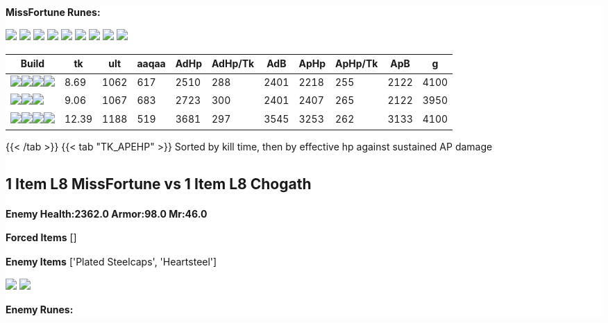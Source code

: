 

**MissFortune Runes:**


![](/Styles/Precision/Conqueror/Conqueror.png)
![](/Styles/Precision/AbsorbLife/AbsorbLife.png)
![](/Styles/Precision/LegendAlacrity/LegendAlacrity.png)
![](/Styles/Precision/CutDown/CutDown.png)
![](/Styles/Sorcery/AbsoluteFocus/AbsoluteFocus.png)
![](/Styles/Sorcery/GatheringStorm/GatheringStorm.png)
![](/StatMods/StatModsAdaptiveForceIcon.png)
![](/StatMods/StatModsAdaptiveForceIcon.png)
![](/StatMods/StatModsHealthScalingIcon.png)





 Build |tk|ult|aaqaa|AdHp|AdHp/Tk|AdB|ApHp|ApHp/Tk|ApB|g
-|-|-|-|-|-|-|-|-|-|-
![](/item/3124.png)![](/item/1001.png)![](/item/1055.png)![](/item/1036.png)|8.69|1062|617|2510|288|2401|2218|255|2122|4100
![](/item/3153.png)![](/item/1001.png)![](/item/1055.png)|9.06|1067|683|2723|300|2401|2407|265|2122|3950
![](/item/6673.png)![](/item/1001.png)![](/item/1055.png)![](/item/1036.png)|12.39|1188|519|3681|297|3545|3253|262|3133|4100
{{< /tab >}}
{{< tab "TK_APEHP" >}}
Sorted by kill time, then by effective hp against sustained AP damage
## 1 Item L8 MissFortune vs 1 Item L8 Chogath

**Enemy Health:2362.0 Armor:98.0 Mr:46.0**


**Forced Items** []








**Enemy Items** ['Plated Steelcaps', 'Heartsteel']





![](/item/3047.png)
![](/item/3084.png)



**Enemy Runes:**

